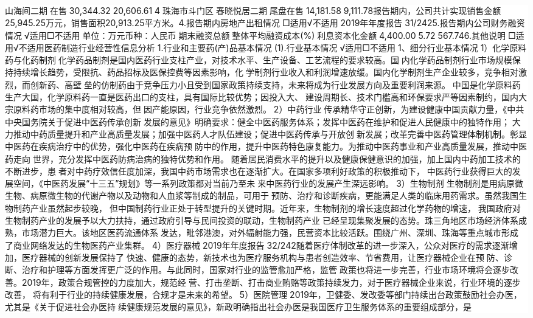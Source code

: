 山海间二期
在售
30,344.32
20,606.61
4
珠海市斗门区
春晓悦居二期
尾盘在售
14,181.58
9,111.78报告期内，公司共计实现销售金额25,945.25万元，销售面积20,913.25平方米。4.报告期内房地产出租情况
□适用√不适用
2019年年度报告
31/2425.报告期内公司财务融资情况
√适用□不适用
单位：万元币种：人民币
期末融资总额
整体平均融资成本(%)
利息资本化金额
4,400.00
5.72
567.746.其他说明
□适用√不适用医药制造行业经营性信息分析
1.行业和主要药(产)品基本情况
(1).行业基本情况
√适用□不适用
1、细分行业基本情况
1）化学原料药与化药制剂
化学药品制剂是国内医药行业支柱产业，对技术水平、生产设备、工艺流程的要求较高。国
内化学药品制剂行业市场规模保持持续增长趋势，受限抗、药品招标及医保控费等因素影响，化
学制剂行业收入和利润增速放缓。国内化学制剂生产企业较多，竞争相对激烈，而创新药、高壁
垒的仿制药由于竞争压力小且受到国家政策持续支持，未来将成为行业发展方向及重要利润来源。
中国是化学原料药生产大国，化学原料药一直是医药出口的支柱，具有国际比较优势；因投入大、
建设周期长、技术门槛高和环保要求严等因素制约，国内大宗原料药市场的集中度相对较高，但
因产能原因，行业竞争依然激烈。
2）中药行业
传承精华守正创新，为建设健康中国贡献力量，《中共中央国务院关于促进中医药传承创新
发展的意见》明确要求：健全中医药服务体系；发挥中医药在维护和促进人民健康中的独特作用；
大力推动中药质量提升和产业高质量发展；加强中医药人才队伍建设；促进中医药传承与开放创
新发展；改革完善中医药管理体制机制。彰显中医药在疾病治疗中的优势，强化中医药在疾病预
防中的作用，提升中医药特色康复能力。为推动中医药事业和产业高质量发展，推动中医药走向
世界，充分发挥中医药防病治病的独特优势和作用。
随着居民消费水平的提升以及健康保健意识的加强，加上国内中药加工技术的不断进步，患
者对中药疗效信任度加深，我国中药市场需求也在逐渐扩大。在国家多项利好政策的积极推动下，
中医药行业获得巨大的发展空间，《中医药发展“十三五”规划》等一系列政策都对当前乃至未
来中医药行业的发展产生深远影响。
3）生物制剂
生物制剂是用病原微生物、病原微生物的代谢产物以及动物和人血浆等制成的制品，可用于
预防、治疗和诊断疾病，更能满足人类的临床用药需求。虽然我国生物制药产业虽然起步较晚，
但中国制药行业正处于转型提升的关键时期。近年来，生物制剂的增长速度超过化学药物的增速，
我国政府对生物制药产业的发展予以大力扶持，通过政府引导与民间投资的联动，生物制药产业
已经呈现集聚发展的态势。珠三角地区市场经济体系成熟，市场潜力巨大。该地区医药流通体系
发达，毗邻港澳，对外辐射能力强，民营资本比较活跃。围绕广州、深圳、珠海等重点城市形成
了商业网络发达的生物医药产业集群。
4）医疗器械
2019年年度报告
32/242随着医疗体制改革的进一步深入，公众对医疗的需求逐渐增加，医疗器械的创新发展保持了
快速、健康的态势，新技术也为医疗服务机构与患者创造效率、节省费用，让医疗器械企业在预
防、诊断、治疗和护理等方面发挥更广泛的作用。与此同时，国家对行业的监管愈加严格，监管
政策也将进一步完善，行业市场环境将会逐步改善。2019年，政策合规管控的力度加大，规范经
营、打击垄断、打击商业贿赂等政策持续发力，对于医疗器械企业来说，行业环境的逐步改善，
将有利于行业的持续健康发展，合规才是未来的希望。
5）医院管理
2019年，卫健委、发改委等部门持续出台政策鼓励社会办医，尤其是《关于促进社会办医持
续健康规范发展的意见》，新政明确指出社会办医是我国医疗卫生服务体系的重要组成部分，是